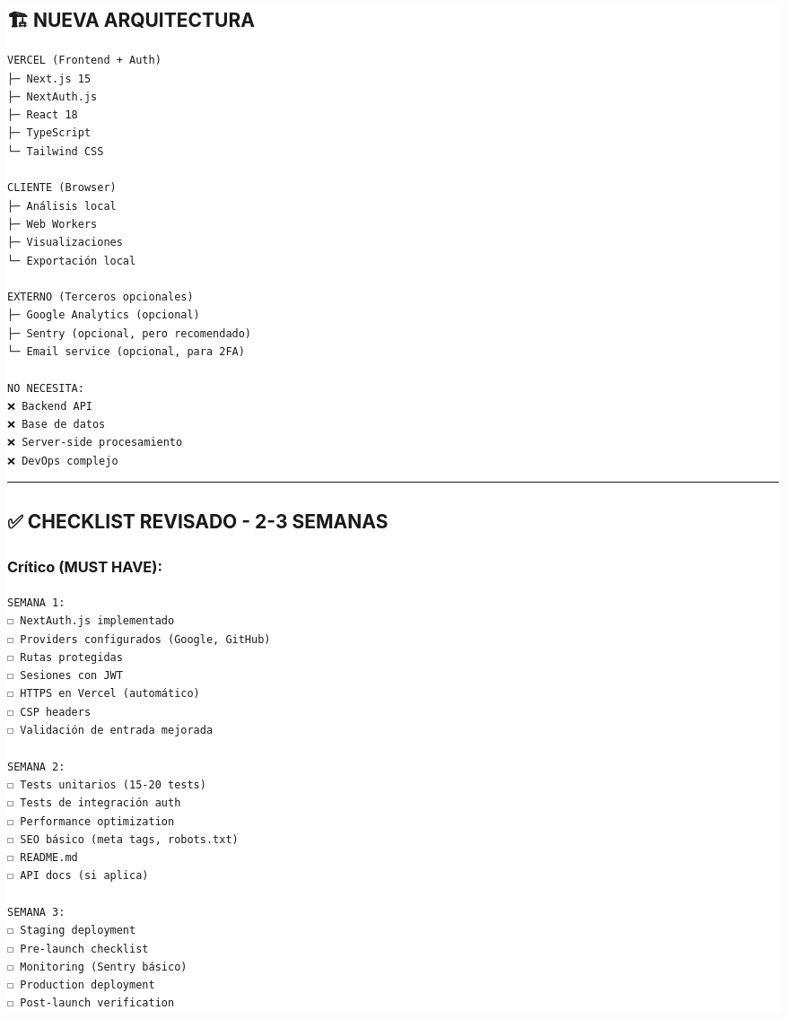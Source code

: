 
## 🏗️ NUEVA ARQUITECTURA

```
VERCEL (Frontend + Auth)
├─ Next.js 15
├─ NextAuth.js
├─ React 18
├─ TypeScript
└─ Tailwind CSS

CLIENTE (Browser)
├─ Análisis local
├─ Web Workers
├─ Visualizaciones
└─ Exportación local

EXTERNO (Terceros opcionales)
├─ Google Analytics (opcional)
├─ Sentry (opcional, pero recomendado)
└─ Email service (opcional, para 2FA)

NO NECESITA:
❌ Backend API
❌ Base de datos
❌ Server-side procesamiento
❌ DevOps complejo
```

---

## ✅ CHECKLIST REVISADO - 2-3 SEMANAS

### Crítico (MUST HAVE):
```
SEMANA 1:
☐ NextAuth.js implementado
☐ Providers configurados (Google, GitHub)
☐ Rutas protegidas
☐ Sesiones con JWT
☐ HTTPS en Vercel (automático)
☐ CSP headers
☐ Validación de entrada mejorada

SEMANA 2:
☐ Tests unitarios (15-20 tests)
☐ Tests de integración auth
☐ Performance optimization
☐ SEO básico (meta tags, robots.txt)
☐ README.md
☐ API docs (si aplica)

SEMANA 3:
☐ Staging deployment
☐ Pre-launch checklist
☐ Monitoring (Sentry básico)
☐ Production deployment
☐ Post-launch verification
```
